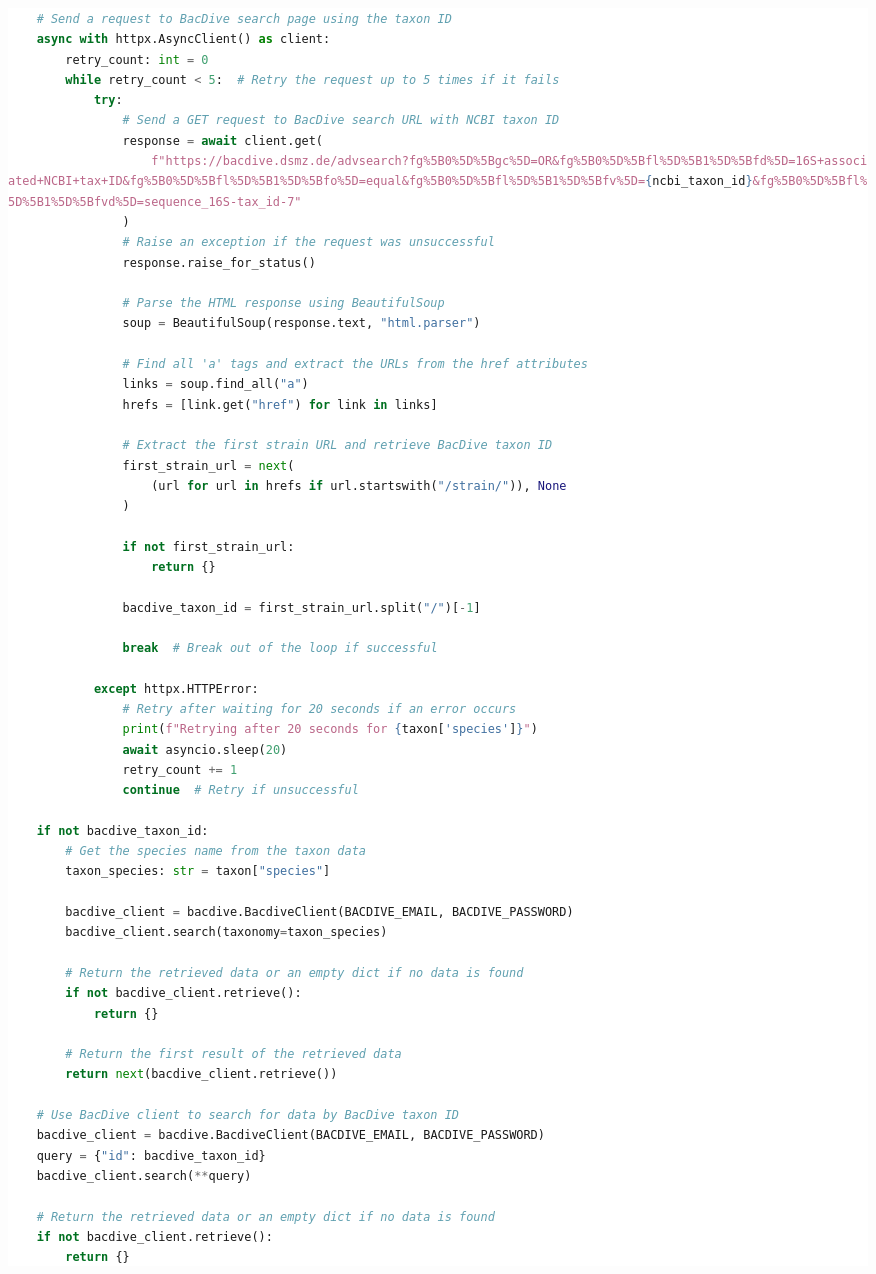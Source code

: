 ```python
    # Send a request to BacDive search page using the taxon ID
    async with httpx.AsyncClient() as client:
        retry_count: int = 0
        while retry_count < 5:  # Retry the request up to 5 times if it fails
            try:
                # Send a GET request to BacDive search URL with NCBI taxon ID
                response = await client.get(
                    f"https://bacdive.dsmz.de/advsearch?fg%5B0%5D%5Bgc%5D=OR&fg%5B0%5D%5Bfl%5D%5B1%5D%5Bfd%5D=16S+associated+NCBI+tax+ID&fg%5B0%5D%5Bfl%5D%5B1%5D%5Bfo%5D=equal&fg%5B0%5D%5Bfl%5D%5B1%5D%5Bfv%5D={ncbi_taxon_id}&fg%5B0%5D%5Bfl%5D%5B1%5D%5Bfvd%5D=sequence_16S-tax_id-7"
                )
                # Raise an exception if the request was unsuccessful
                response.raise_for_status()

                # Parse the HTML response using BeautifulSoup
                soup = BeautifulSoup(response.text, "html.parser")

                # Find all 'a' tags and extract the URLs from the href attributes
                links = soup.find_all("a")
                hrefs = [link.get("href") for link in links]

                # Extract the first strain URL and retrieve BacDive taxon ID
                first_strain_url = next(
                    (url for url in hrefs if url.startswith("/strain/")), None
                )

                if not first_strain_url:
                    return {}

                bacdive_taxon_id = first_strain_url.split("/")[-1]

                break  # Break out of the loop if successful

            except httpx.HTTPError:
                # Retry after waiting for 20 seconds if an error occurs
                print(f"Retrying after 20 seconds for {taxon['species']}")
                await asyncio.sleep(20)
                retry_count += 1
                continue  # Retry if unsuccessful

    if not bacdive_taxon_id:
        # Get the species name from the taxon data
        taxon_species: str = taxon["species"]

        bacdive_client = bacdive.BacdiveClient(BACDIVE_EMAIL, BACDIVE_PASSWORD)
        bacdive_client.search(taxonomy=taxon_species)

        # Return the retrieved data or an empty dict if no data is found
        if not bacdive_client.retrieve():
            return {}

        # Return the first result of the retrieved data
        return next(bacdive_client.retrieve())

    # Use BacDive client to search for data by BacDive taxon ID
    bacdive_client = bacdive.BacdiveClient(BACDIVE_EMAIL, BACDIVE_PASSWORD)
    query = {"id": bacdive_taxon_id}
    bacdive_client.search(**query)

    # Return the retrieved data or an empty dict if no data is found
    if not bacdive_client.retrieve():
        return {}

```
